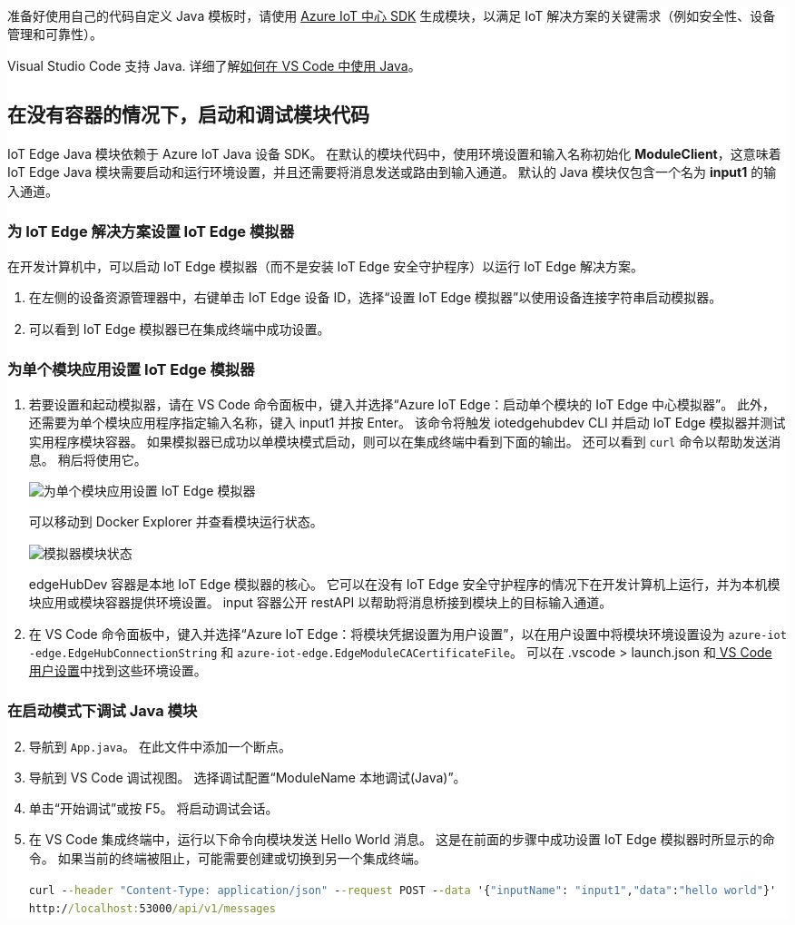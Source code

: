 准备好使用自己的代码自定义 Java 模板时，请使用 [Azure IoT 中心 SDK](../iot-hub/iot-hub-devguide-sdks.md) 生成模块，以满足 IoT 解决方案的关键需求（例如安全性、设备管理和可靠性）。 

Visual Studio Code 支持 Java. 详细了解[如何在 VS Code 中使用 Java](https://code.visualstudio.com/docs/java/java-tutorial)。

## <a name="launch-and-debug-module-code-without-container"></a>在没有容器的情况下，启动和调试模块代码
IoT Edge Java 模块依赖于 Azure IoT Java 设备 SDK。 在默认的模块代码中，使用环境设置和输入名称初始化 **ModuleClient**，这意味着 IoT Edge Java 模块需要启动和运行环境设置，并且还需要将消息发送或路由到输入通道。 默认的 Java 模块仅包含一个名为 **input1** 的输入通道。

### <a name="setup-iot-edge-simulator-for-iot-edge-solution"></a>为 IoT Edge 解决方案设置 IoT Edge 模拟器

在开发计算机中，可以启动 IoT Edge 模拟器（而不是安装 IoT Edge 安全守护程序）以运行 IoT Edge 解决方案。 

1. 在左侧的设备资源管理器中，右键单击 IoT Edge 设备 ID，选择“设置 IoT Edge 模拟器”以使用设备连接字符串启动模拟器。

2. 可以看到 IoT Edge 模拟器已在集成终端中成功设置。

### <a name="setup-iot-edge-simulator-for-single-module-app"></a>为单个模块应用设置 IoT Edge 模拟器

1. 若要设置和起动模拟器，请在 VS Code 命令面板中，键入并选择“Azure IoT Edge：启动单个模块的 IoT Edge 中心模拟器”。 此外，还需要为单个模块应用程序指定输入名称，键入 input1 并按 Enter。 该命令将触发 iotedgehubdev CLI 并启动 IoT Edge 模拟器并测试实用程序模块容器。 如果模拟器已成功以单模块模式启动，则可以在集成终端中看到下面的输出。 还可以看到 `curl` 命令以帮助发送消息。 稍后将使用它。

   ![为单个模块应用设置 IoT Edge 模拟器](media/how-to-develop-csharp-module/start-simulator-for-single-module.png)

   可以移动到 Docker Explorer 并查看模块运行状态。

   ![模拟器模块状态](media/how-to-develop-csharp-module/simulator-status.png)

   edgeHubDev 容器是本地 IoT Edge 模拟器的核心。 它可以在没有 IoT Edge 安全守护程序的情况下在开发计算机上运行，并为本机模块应用或模块容器提供环境设置。 input 容器公开 restAPI 以帮助将消息桥接到模块上的目标输入通道。

2. 在 VS Code 命令面板中，键入并选择“Azure IoT Edge：将模块凭据设置为用户设置”，以在用户设置中将模块环境设置设为 `azure-iot-edge.EdgeHubConnectionString` 和 `azure-iot-edge.EdgeModuleCACertificateFile`。 可以在 .vscode  >  launch.json 和[ VS Code 用户设置](https://code.visualstudio.com/docs/getstarted/settings)中找到这些环境设置。

### <a name="debug-java-module-in-launch-mode"></a>在启动模式下调试 Java 模块

2. 导航到 `App.java`。 在此文件中添加一个断点。

3. 导航到 VS Code 调试视图。 选择调试配置“ModuleName 本地调试(Java)”。 

4. 单击“开始调试”或按 F5。 将启动调试会话。

5. 在 VS Code 集成终端中，运行以下命令向模块发送 Hello World 消息。 这是在前面的步骤中成功设置 IoT Edge 模拟器时所显示的命令。 如果当前的终端被阻止，可能需要创建或切换到另一个集成终端。

    ```cmd
    curl --header "Content-Type: application/json" --request POST --data '{"inputName": "input1","data":"hello world"}' http://localhost:53000/api/v1/messages
    ```
